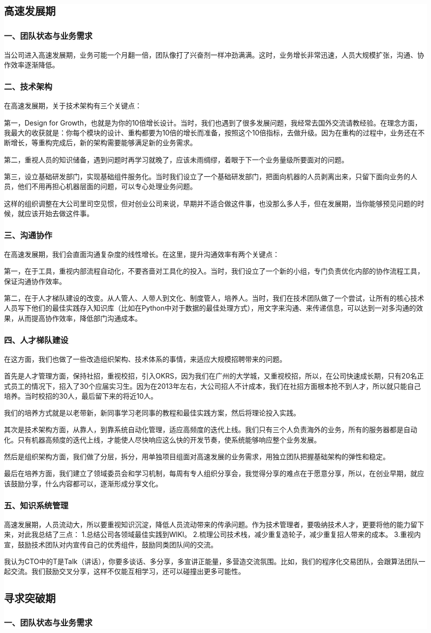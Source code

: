 ## 高速发展期

### 一、团队状态与业务需求

当公司进入高速发展期，业务可能一个月翻一倍，团队像打了兴奋剂一样冲劲满满。这时，业务增长非常迅速，人员大规模扩张，沟通、协作效率逐渐降低。

### 二、技术架构

在高速发展期，关于技术架构有三个关键点：

第一，Design for Growth，也就是为你的10倍增长设计。当时，我们也遇到了很多发展问题，我经常去国外交流请教经验。在理念方面，我最大的收获就是：你每个模块的设计、重构都要为10倍的增长而准备，按照这个10倍指标，去做升级。因为在重构的过程中，业务还在不断增长，等重构完成后，新的架构需要能够满足新的业务需求。

第二，重视人员的知识储备，遇到问题时再学习就晚了，应该未雨绸缪，着眼于下一个业务量级所要面对的问题。

第三，设立基础研发部门，实现基础组件服务化。当时我们设立了一个基础研发部门，把面向机器的人员剥离出来，只留下面向业务的人员，他们不用再担心机器层面的问题，可以专心处理业务问题。

这样的组织调整在大公司里司空见惯，但对创业公司来说，早期并不适合做这件事，也没那么多人手，但在发展期，当你能够预见问题的时候，就应该开始去做这件事。

### 三、沟通协作

在高速发展期，我们会直面沟通复杂度的线性增长。在这里，提升沟通效率有两个关键点：

第一，在于工具，重视内部流程自动化，不要吝啬对工具化的投入。当时，我们设立了一个新的小组，专门负责优化内部的协作流程工具，保证沟通协作效率。

第二，在于人才梯队建设的改变。从人管人、人带人到文化、制度管人，培养人。当时，我们在技术团队做了一个尝试，让所有的核心技术人员写下他们的最佳实践存入知识库（比如在Python中对于数据的最佳处理方式），用文字来沟通、来传递信息，可以达到一对多沟通的效果，从而提高协作效率，降低部门沟通成本。

### 四、人才梯队建设

在这方面，我们也做了一些改造组织架构、技术体系的事情，来适应大规模招聘带来的问题。

首先是人才管理方面，保持社招，重视校招，引入OKRS，因为我们在广州的大学城，又重视校招，所以，在公司快速成长期，只有20名正式员工的情况下，招入了30个应届实习生。因为在2013年左右，大公司招人不计成本，我们在社招方面根本抢不到人才，所以就只能自己培养。当时校招的30人，最后留下来的将近10人。

我们的培养方式就是以老带新，新同事学习老同事的教程和最佳实践方案，然后将理论投入实践。

其次是技术架构方面，从靠人，到靠系统自动化管理，适应高频度的迭代上线。我们只有三个人负责海外的业务，所有的服务器都是自动化。只有机器高频度的迭代上线，才能使人尽快响应这么快的开发节奏，使系统能够响应整个业务发展。

然后是组织架构方面，我们做了分层，拆分，用单独项目组面对高速发展的业务需求，用独立团队把握基础架构的弹性和稳定。

最后在培养方面，我们建立了领域委员会和学习机制，每周有专人组织分享会，我觉得分享的难点在于愿意分享，所以，在创业早期，就应该鼓励分享，什么内容都可以，逐渐形成分享文化。

### 五、知识系统管理

高速发展期，人员流动大，所以要重视知识沉淀，降低人员流动带来的传承问题。作为技术管理者，要吸纳技术人才，更要将他的能力留下来，对此我总结了三点： 1.总结公司各领域最佳实践到WIKI。 2.梳理公司技术栈，减少重复造轮子，减少重复招人带来的成本。 3.重视内宣，鼓励技术团队对内宣传自己的优秀组件，鼓励同类团队间的交流。

我认为CTO中的T是Talk（讲话），你要多谈话、多分享，多宣讲正能量，多营造交流氛围。比如，我们的程序化交易团队，会跟算法团队一起交流。我们鼓励交叉分享，这样不仅能互相学习，还可以碰撞出更多可能性。

## 寻求突破期

### 一、团队状态与业务需求
